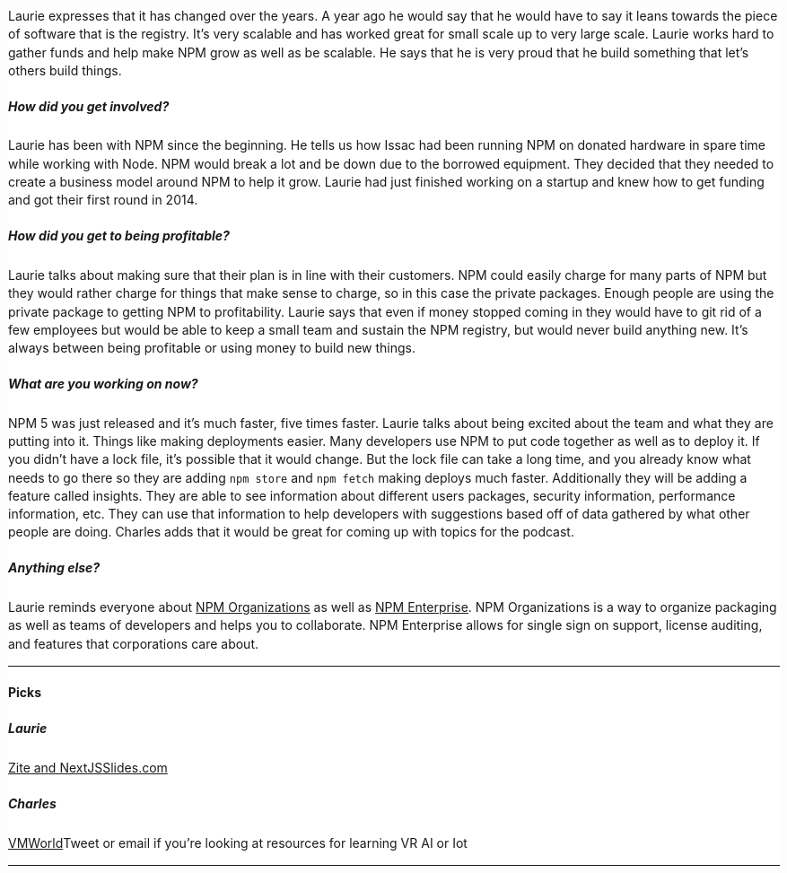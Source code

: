 Laurie expresses that it has changed over the years. A year ago he would say that he would have to say it leans towards the piece of software that is the registry. It’s very scalable and has worked great for small scale up to very large scale. Laurie works hard to gather funds and help make NPM grow as well as be scalable. He says that he is very proud that he build something that let’s others build things.

##### How did you get involved?

Laurie has been with NPM since the beginning. He tells us how Issac had been running NPM on donated hardware in spare time while working with Node. NPM would break a lot and be down due to the borrowed equipment. They decided that they needed to create a business model around NPM to help it grow. Laurie had just finished working on a startup and knew how to get funding and got their first round in 2014.

##### How did you get to being profitable?

Laurie talks about making sure that their plan is in line with their customers. NPM could easily charge for many parts of NPM but they would rather charge for things that make sense to charge, so in this case the private packages. Enough people are using the private package to getting NPM to profitability. Laurie says that even if money stopped coming in they would have to git rid of a few employees but would be able to keep a small team and sustain the NPM registry, but would never build anything new. It’s always between being profitable or using money to build new things.

##### What are you working on now?

NPM 5 was just released and it’s much faster, five times faster. Laurie talks about being excited about the team and what they are putting into it. Things like making deployments easier. Many developers use NPM to put code together as well as to deploy it. If you didn’t have a lock file, it’s possible that it would change. But the lock file can take a long time, and you already know what needs to go there so they are adding `npm store` and `npm fetch` making deploys much faster. Additionally they will be adding a feature called insights. They are able to see information about different users packages, security information, performance information, etc. They can use that information to help developers with suggestions based off of data gathered by what other people are doing. Charles adds that it would be great for coming up with topics for the podcast.

##### Anything else?

Laurie reminds everyone about [NPM Organizations](https://www.npmjs.com/docs/orgs/) as well as [NPM Enterprise](https://www.npmjs.com/enterprise). NPM Organizations is a way to organize packaging as well as teams of developers and helps you to collaborate. NPM Enterprise allows for single sign on support, license auditing, and features that corporations care about.

---

#### Picks

##### Laurie

[Zite and NextJS](https://zeit.co/blog/next)[Slides.com](https://slides.com/)

##### Charles

[VMWorld](https://www.vmworld.com/en/index.html)Tweet or email if you’re looking at resources for learning VR AI or Iot

---